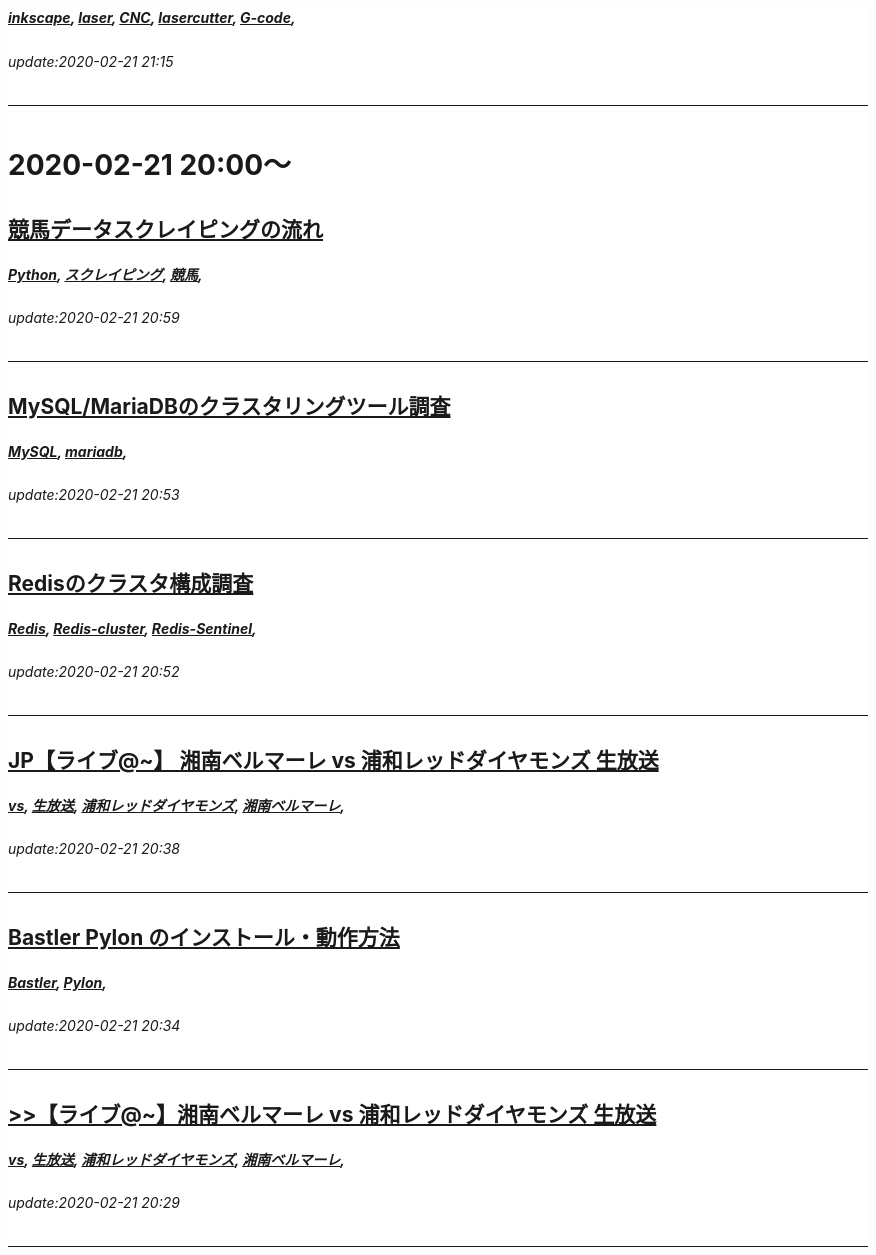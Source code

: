 ##### [inkscape](https://qiita.com/tags/inkscape), [laser](https://qiita.com/tags/laser), [CNC](https://qiita.com/tags/CNC), [lasercutter](https://qiita.com/tags/lasercutter), [G-code](https://qiita.com/tags/G-code), 
###### update:2020-02-21 21:15
---




# 2020-02-21 20:00～
## [競馬データスクレイピングの流れ](https://qiita.com/Fuji-race/items/97ff12c44e9d33f098eb)
##### [Python](https://qiita.com/tags/Python), [スクレイピング](https://qiita.com/tags/スクレイピング), [競馬](https://qiita.com/tags/競馬), 
###### update:2020-02-21 20:59
---
## [MySQL/MariaDBのクラスタリングツール調査](https://qiita.com/rururu_kenken/items/7a27a3edc11b9fa1aafd)
##### [MySQL](https://qiita.com/tags/MySQL), [mariadb](https://qiita.com/tags/mariadb), 
###### update:2020-02-21 20:53
---
## [Redisのクラスタ構成調査](https://qiita.com/rururu_kenken/items/68cf7343ec0e9b395671)
##### [Redis](https://qiita.com/tags/Redis), [Redis-cluster](https://qiita.com/tags/Redis-cluster), [Redis-Sentinel](https://qiita.com/tags/Redis-Sentinel), 
###### update:2020-02-21 20:52
---
## [JP【ライブ@~】 湘南ベルマーレ vs 浦和レッドダイヤモンズ 生放送](https://qiita.com/gerowo3040/items/df33e99bc3fec4982c54)
##### [vs](https://qiita.com/tags/vs), [生放送](https://qiita.com/tags/生放送), [浦和レッドダイヤモンズ](https://qiita.com/tags/浦和レッドダイヤモンズ), [湘南ベルマーレ](https://qiita.com/tags/湘南ベルマーレ), 
###### update:2020-02-21 20:38
---
## [Bastler Pylon のインストール・動作方法](https://qiita.com/Ken-H/items/a8557c464d2e1b7051ff)
##### [Bastler](https://qiita.com/tags/Bastler), [Pylon](https://qiita.com/tags/Pylon), 
###### update:2020-02-21 20:34
---
## [>>【ライブ@~】湘南ベルマーレ vs 浦和レッドダイヤモンズ 生放送](https://qiita.com/Shonan_Bellmare_vs_Urawa_Red/items/87b08081aa7184d4a0d6)
##### [vs](https://qiita.com/tags/vs), [生放送](https://qiita.com/tags/生放送), [浦和レッドダイヤモンズ](https://qiita.com/tags/浦和レッドダイヤモンズ), [湘南ベルマーレ](https://qiita.com/tags/湘南ベルマーレ), 
###### update:2020-02-21 20:29
---